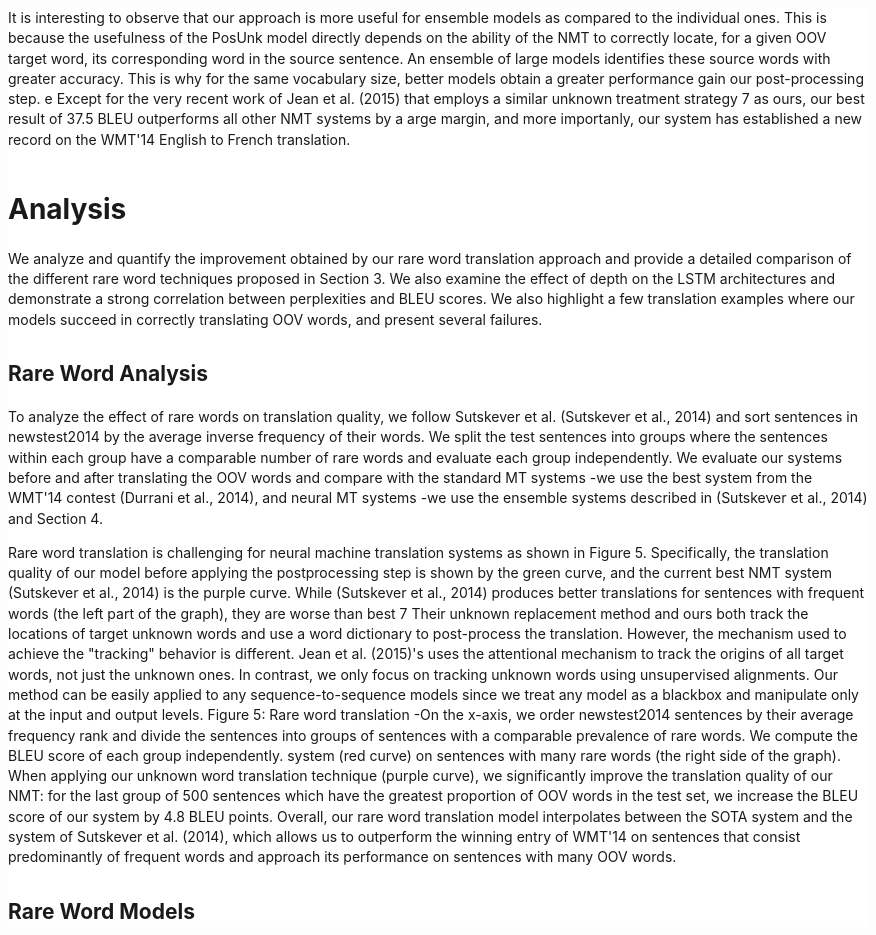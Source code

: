 It is interesting to observe that our approach is more useful for ensemble models as compared to the individual ones. This is because the usefulness of the PosUnk model directly depends on the ability of the NMT to correctly locate, for a given OOV target word, its corresponding word in the source sentence. An ensemble of large models identifies these source words with greater accuracy. This is why for the same vocabulary size, better models obtain a greater performance gain our post-processing step. e Except for the very recent work of Jean et al. (2015) that employs a similar unknown treatment strategy 7 as ours, our best result of 37.5 BLEU outperforms all other NMT systems by a arge margin, and more importanly, our system has established a new record on the WMT'14 English to French translation.

# Analysis

We analyze and quantify the improvement obtained by our rare word translation approach and provide a detailed comparison of the different rare word techniques proposed in Section 3. We also examine the effect of depth on the LSTM architectures and demonstrate a strong correlation between perplexities and BLEU scores. We also highlight a few translation examples where our models succeed in correctly translating OOV words, and present several failures.

## Rare Word Analysis

To analyze the effect of rare words on translation quality, we follow Sutskever et al. (Sutskever et al., 2014) and sort sentences in newstest2014 by the average inverse frequency of their words. We split the test sentences into groups where the sentences within each group have a comparable number of rare words and evaluate each group independently. We evaluate our systems before and after translating the OOV words and compare with the standard MT systems -we use the best system from the WMT'14 contest (Durrani et al., 2014), and neural MT systems -we use the ensemble systems described in (Sutskever et al., 2014) and Section 4.

Rare word translation is challenging for neural machine translation systems as shown in Figure 5. Specifically, the translation quality of our model before applying the postprocessing step is shown by the green curve, and the current best NMT system (Sutskever et al., 2014) is the purple curve. While (Sutskever et al., 2014) produces better translations for sentences with frequent words (the left part of the graph), they are worse than best 7 Their unknown replacement method and ours both track the locations of target unknown words and use a word dictionary to post-process the translation. However, the mechanism used to achieve the "tracking" behavior is different. Jean et al. (2015)'s uses the attentional mechanism to track the origins of all target words, not just the unknown ones. In contrast, we only focus on tracking unknown words using unsupervised alignments. Our method can be easily applied to any sequence-to-sequence models since we treat any model as a blackbox and manipulate only at the input and output levels. Figure 5: Rare word translation -On the x-axis, we order newstest2014 sentences by their average frequency rank and divide the sentences into groups of sentences with a comparable prevalence of rare words. We compute the BLEU score of each group independently. system (red curve) on sentences with many rare words (the right side of the graph). When applying our unknown word translation technique (purple curve), we significantly improve the translation quality of our NMT: for the last group of 500 sentences which have the greatest proportion of OOV words in the test set, we increase the BLEU score of our system by 4.8 BLEU points. Overall, our rare word translation model interpolates between the SOTA system and the system of Sutskever et al. (2014), which allows us to outperform the winning entry of WMT'14 on sentences that consist predominantly of frequent words and approach its performance on sentences with many OOV words.

## Rare Word Models
